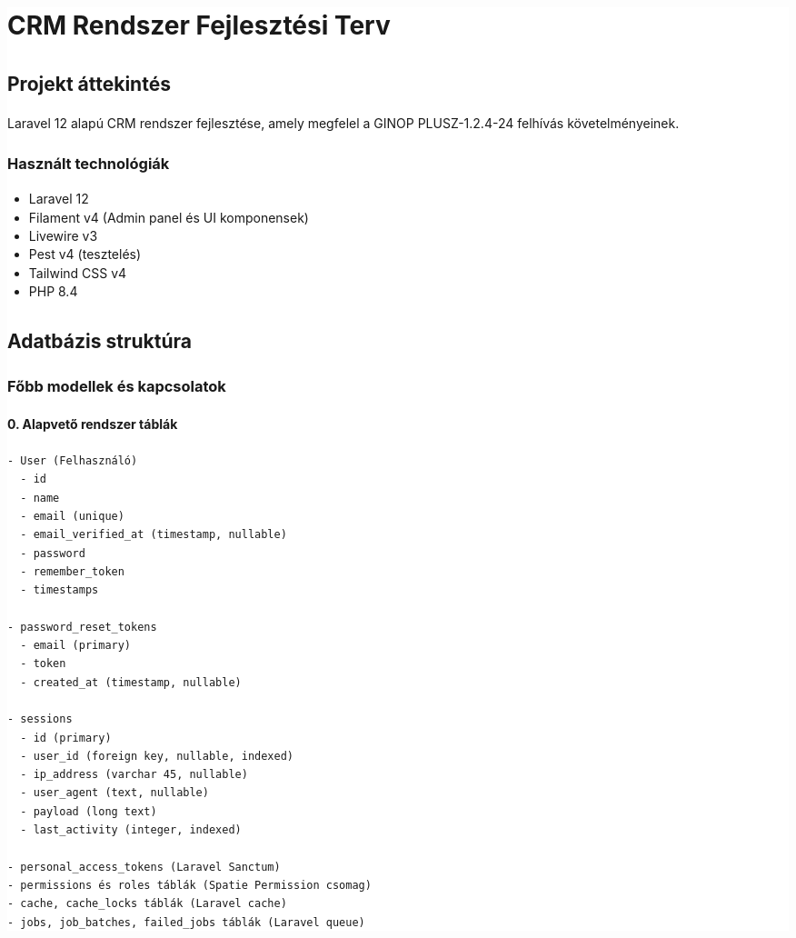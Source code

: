 # CRM Rendszer Fejlesztési Terv

## Projekt áttekintés

Laravel 12 alapú CRM rendszer fejlesztése, amely megfelel a GINOP PLUSZ-1.2.4-24 felhívás követelményeinek.

### Használt technológiák
- Laravel 12
- Filament v4 (Admin panel és UI komponensek)
- Livewire v3
- Pest v4 (tesztelés)
- Tailwind CSS v4
- PHP 8.4

## Adatbázis struktúra

### Főbb modellek és kapcsolatok

#### 0. Alapvető rendszer táblák
```
- User (Felhasználó)
  - id
  - name
  - email (unique)
  - email_verified_at (timestamp, nullable)
  - password
  - remember_token
  - timestamps

- password_reset_tokens
  - email (primary)
  - token
  - created_at (timestamp, nullable)

- sessions
  - id (primary)
  - user_id (foreign key, nullable, indexed)
  - ip_address (varchar 45, nullable)
  - user_agent (text, nullable)
  - payload (long text)
  - last_activity (integer, indexed)

- personal_access_tokens (Laravel Sanctum)
- permissions és roles táblák (Spatie Permission csomag)
- cache, cache_locks táblák (Laravel cache)
- jobs, job_batches, failed_jobs táblák (Laravel queue)
```
